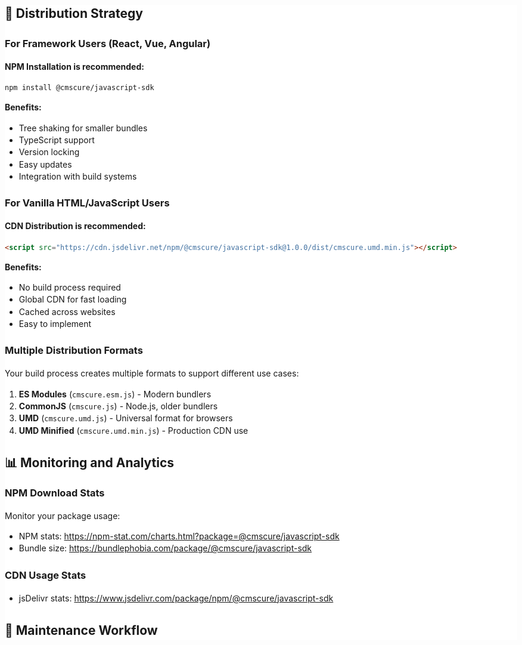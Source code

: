 ## 🚀 Distribution Strategy

### For Framework Users (React, Vue, Angular)

**NPM Installation is recommended:**
```bash
npm install @cmscure/javascript-sdk
```

**Benefits:**
- Tree shaking for smaller bundles
- TypeScript support
- Version locking
- Easy updates
- Integration with build systems

### For Vanilla HTML/JavaScript Users

**CDN Distribution is recommended:**
```html
<script src="https://cdn.jsdelivr.net/npm/@cmscure/javascript-sdk@1.0.0/dist/cmscure.umd.min.js"></script>
```

**Benefits:**
- No build process required
- Global CDN for fast loading
- Cached across websites
- Easy to implement

### Multiple Distribution Formats

Your build process creates multiple formats to support different use cases:

1. **ES Modules** (`cmscure.esm.js`) - Modern bundlers
2. **CommonJS** (`cmscure.js`) - Node.js, older bundlers  
3. **UMD** (`cmscure.umd.js`) - Universal format for browsers
4. **UMD Minified** (`cmscure.umd.min.js`) - Production CDN use

## 📊 Monitoring and Analytics

### NPM Download Stats

Monitor your package usage:
- NPM stats: https://npm-stat.com/charts.html?package=@cmscure/javascript-sdk
- Bundle size: https://bundlephobia.com/package/@cmscure/javascript-sdk

### CDN Usage Stats

- jsDelivr stats: https://www.jsdelivr.com/package/npm/@cmscure/javascript-sdk

## 🔧 Maintenance Workflow
